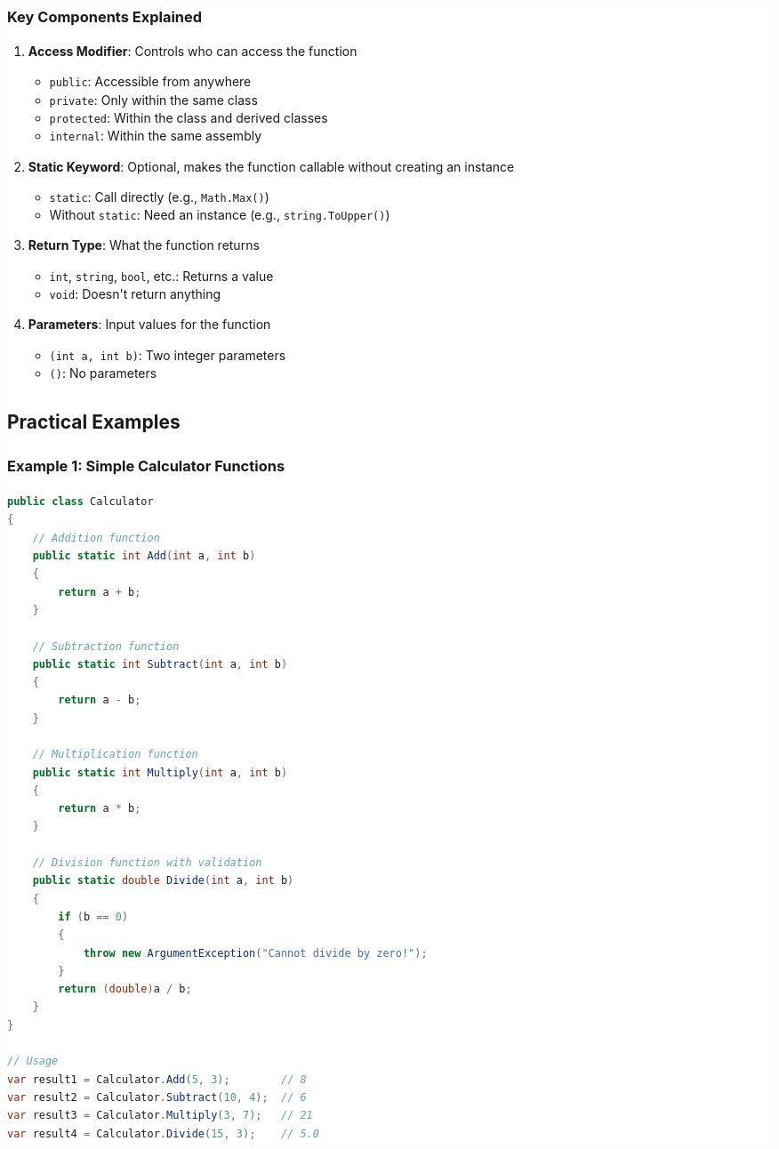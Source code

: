 ### Key Components Explained

1. **Access Modifier**: Controls who can access the function
   - `public`: Accessible from anywhere
   - `private`: Only within the same class
   - `protected`: Within the class and derived classes
   - `internal`: Within the same assembly

2. **Static Keyword**: Optional, makes the function callable without creating an instance
   - `static`: Call directly (e.g., `Math.Max()`)
   - Without `static`: Need an instance (e.g., `string.ToUpper()`)

3. **Return Type**: What the function returns
   - `int`, `string`, `bool`, etc.: Returns a value
   - `void`: Doesn't return anything

4. **Parameters**: Input values for the function
   - `(int a, int b)`: Two integer parameters
   - `()`: No parameters

## Practical Examples

### Example 1: Simple Calculator Functions

```csharp
public class Calculator
{
    // Addition function
    public static int Add(int a, int b)
    {
        return a + b;
    }
    
    // Subtraction function
    public static int Subtract(int a, int b)
    {
        return a - b;
    }
    
    // Multiplication function
    public static int Multiply(int a, int b)
    {
        return a * b;
    }
    
    // Division function with validation
    public static double Divide(int a, int b)
    {
        if (b == 0)
        {
            throw new ArgumentException("Cannot divide by zero!");
        }
        return (double)a / b;
    }
}

// Usage
var result1 = Calculator.Add(5, 3);        // 8
var result2 = Calculator.Subtract(10, 4);  // 6
var result3 = Calculator.Multiply(3, 7);   // 21
var result4 = Calculator.Divide(15, 3);    // 5.0
```
